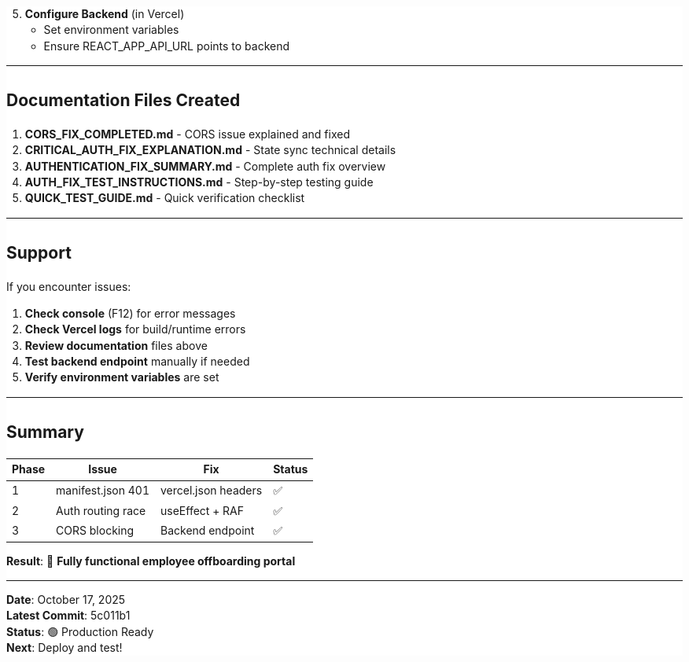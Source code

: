 5. **Configure Backend** (in Vercel)
   - Set environment variables
   - Ensure REACT_APP_API_URL points to backend

---

## Documentation Files Created

1. **CORS_FIX_COMPLETED.md** - CORS issue explained and fixed
2. **CRITICAL_AUTH_FIX_EXPLANATION.md** - State sync technical details
3. **AUTHENTICATION_FIX_SUMMARY.md** - Complete auth fix overview
4. **AUTH_FIX_TEST_INSTRUCTIONS.md** - Step-by-step testing guide
5. **QUICK_TEST_GUIDE.md** - Quick verification checklist

---

## Support

If you encounter issues:

1. **Check console** (F12) for error messages
2. **Check Vercel logs** for build/runtime errors
3. **Review documentation** files above
4. **Test backend endpoint** manually if needed
5. **Verify environment variables** are set

---

## Summary

| Phase | Issue | Fix | Status |
|-------|-------|-----|--------|
| 1 | manifest.json 401 | vercel.json headers | ✅ |
| 2 | Auth routing race | useEffect + RAF | ✅ |
| 3 | CORS blocking | Backend endpoint | ✅ |

**Result**: 🎉 **Fully functional employee offboarding portal**

---

**Date**: October 17, 2025  
**Latest Commit**: 5c011b1  
**Status**: 🟢 Production Ready  
**Next**: Deploy and test!

